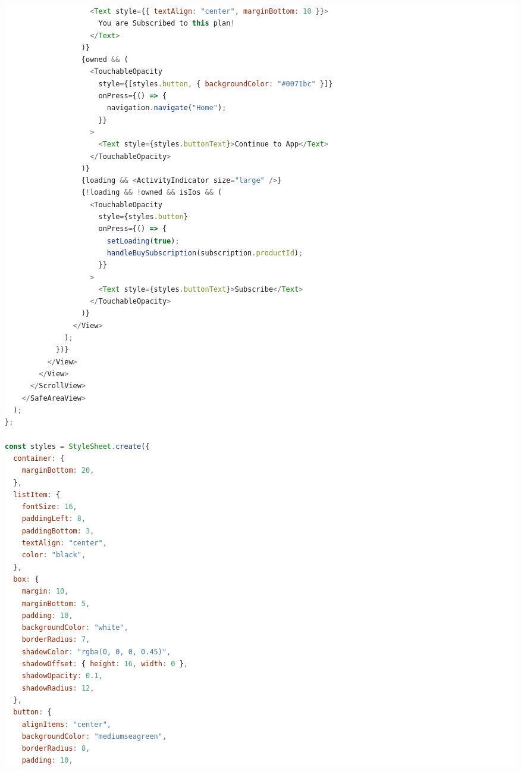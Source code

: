 ```js
                    <Text style={{ textAlign: "center", marginBottom: 10 }}>
                      You are Subscribed to this plan!
                    </Text>
                  )}
                  {owned && (
                    <TouchableOpacity
                      style={[styles.button, { backgroundColor: "#0071bc" }]}
                      onPress={() => {
                        navigation.navigate("Home");
                      }}
                    >
                      <Text style={styles.buttonText}>Continue to App</Text>
                    </TouchableOpacity>
                  )}
                  {loading && <ActivityIndicator size="large" />}
                  {!loading && !owned && isIos && (
                    <TouchableOpacity
                      style={styles.button}
                      onPress={() => {
                        setLoading(true);
                        handleBuySubscription(subscription.productId);
                      }}
                    >
                      <Text style={styles.buttonText}>Subscribe</Text>
                    </TouchableOpacity>
                  )}
                </View>
              );
            })}
          </View>
        </View>
      </ScrollView>
    </SafeAreaView>
  );
};

const styles = StyleSheet.create({
  container: {
    marginBottom: 20,
  },
  listItem: {
    fontSize: 16,
    paddingLeft: 8,
    paddingBottom: 3,
    textAlign: "center",
    color: "black",
  },
  box: {
    margin: 10,
    marginBottom: 5,
    padding: 10,
    backgroundColor: "white",
    borderRadius: 7,
    shadowColor: "rgba(0, 0, 0, 0.45)",
    shadowOffset: { height: 16, width: 0 },
    shadowOpacity: 0.1,
    shadowRadius: 12,
  },
  button: {
    alignItems: "center",
    backgroundColor: "mediumseagreen",
    borderRadius: 8,
    padding: 10,
```